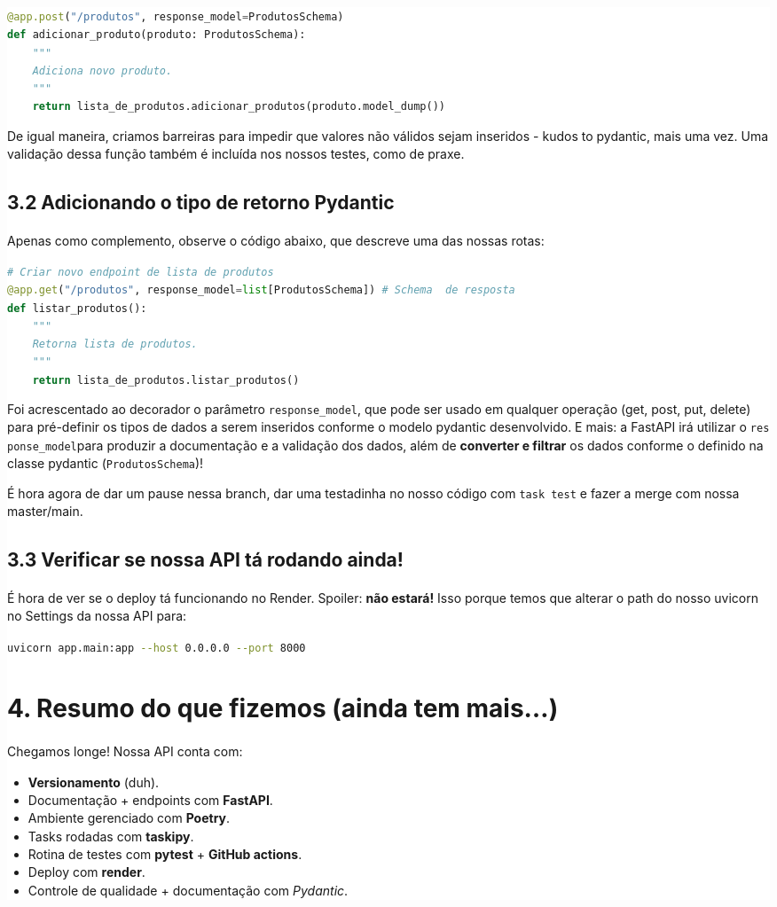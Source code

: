 ```python
@app.post("/produtos", response_model=ProdutosSchema)
def adicionar_produto(produto: ProdutosSchema):
    """
    Adiciona novo produto.
    """
    return lista_de_produtos.adicionar_produtos(produto.model_dump())
```

De igual maneira, criamos barreiras para impedir que valores não válidos sejam inseridos - kudos to pydantic, mais uma vez.  Uma validação dessa função também é incluída nos nossos testes, como de praxe.

## 3.2 Adicionando o tipo de retorno Pydantic

Apenas como complemento, observe o código abaixo, que descreve uma das nossas rotas:

```python
# Criar novo endpoint de lista de produtos
@app.get("/produtos", response_model=list[ProdutosSchema]) # Schema  de resposta
def listar_produtos():
    """
    Retorna lista de produtos.
    """
    return lista_de_produtos.listar_produtos()
```

Foi acrescentado ao decorador o parâmetro `response_model`, que pode ser usado em qualquer operação (get, post, put, delete) para pré-definir os tipos de dados a serem inseridos conforme o modelo pydantic desenvolvido. E mais: a FastAPI irá utilizar o `response_model`para produzir a documentação e a validação dos dados, além de ****converter e filtrar**** os dados conforme o definido na classe pydantic (`ProdutosSchema`)!

É hora agora de dar um pause nessa branch, dar uma testadinha no nosso código com `task test` e fazer a merge com nossa master/main.

## 3.3 Verificar se nossa API tá rodando ainda!

É hora de ver se o deploy tá funcionando no Render. Spoiler: ****não estará!**** Isso porque temos que alterar o path do nosso uvicorn no Settings da nossa API para:

```bash
uvicorn app.main:app --host 0.0.0.0 --port 8000
```

# 4. Resumo do que fizemos (ainda tem mais…)

Chegamos longe! Nossa API conta com:

- **Versionamento** (duh).
- Documentação + endpoints com **FastAPI**.
- Ambiente gerenciado com **Poetry**.
- Tasks rodadas com **taskipy**.
- Rotina de testes com **pytest** + **GitHub actions**.
- Deploy com **render**.
- Controle de qualidade + documentação com *Pydantic*.
